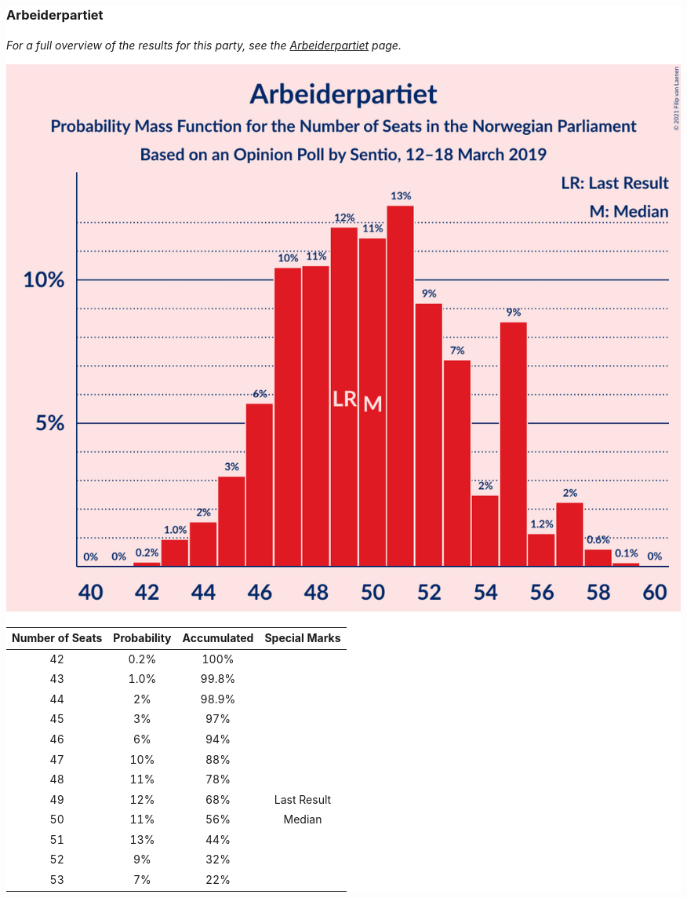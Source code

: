 ### Arbeiderpartiet

*For a full overview of the results for this party, see the [Arbeiderpartiet](party-arbeiderpartiet.html) page.*

![Graph with seats probability mass function not yet produced](2019-03-18-Sentio-seats-pmf-arbeiderpartiet.png "Seats Probability Mass Function")

| Number of Seats | Probability | Accumulated | Special Marks |
|:---------------:|:-----------:|:-----------:|:-------------:|
| 42 | 0.2% | 100% |  |
| 43 | 1.0% | 99.8% |  |
| 44 | 2% | 98.9% |  |
| 45 | 3% | 97% |  |
| 46 | 6% | 94% |  |
| 47 | 10% | 88% |  |
| 48 | 11% | 78% |  |
| 49 | 12% | 68% | Last Result |
| 50 | 11% | 56% | Median |
| 51 | 13% | 44% |  |
| 52 | 9% | 32% |  |
| 53 | 7% | 22% |  |